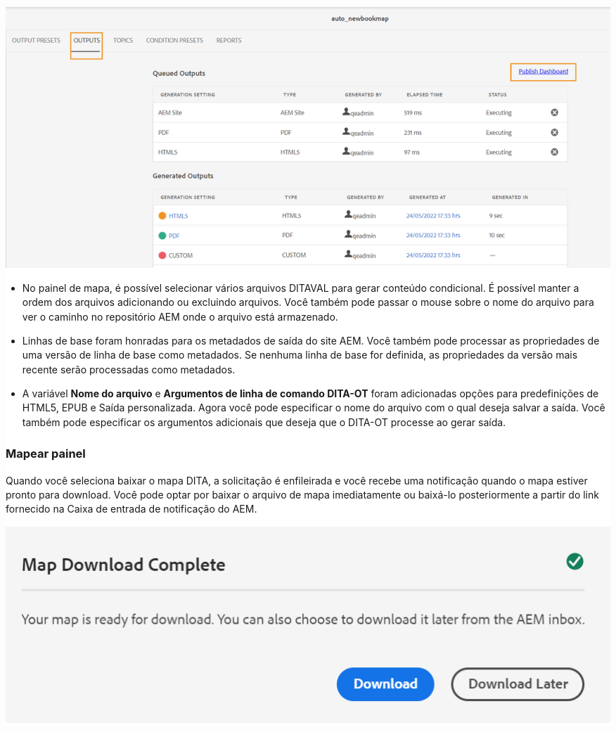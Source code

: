 ![saídas em fila](assets/queued-output.png)

* No painel de mapa, é possível selecionar vários arquivos DITAVAL para gerar conteúdo condicional. É possível manter a ordem dos arquivos adicionando ou excluindo arquivos. Você também pode passar o mouse sobre o nome do arquivo para ver o caminho no repositório AEM onde o arquivo está armazenado.

* Linhas de base foram honradas para os metadados de saída do site AEM. Você também pode processar as propriedades de uma versão de linha de base como metadados. Se nenhuma linha de base for definida, as propriedades da versão mais recente serão processadas como metadados.

* A variável **Nome do arquivo** e **Argumentos de linha de comando DITA-OT** foram adicionadas opções para predefinições de HTML5, EPUB e Saída personalizada. Agora você pode especificar o nome do arquivo com o qual deseja salvar a saída. Você também pode especificar os argumentos adicionais que deseja que o DITA-OT processe ao gerar saída.

### Mapear painel

Quando você seleciona baixar o mapa DITA, a solicitação é enfileirada e você recebe uma notificação quando o mapa estiver pronto para download. Você pode optar por baixar o arquivo de mapa imediatamente ou baixá-lo posteriormente a partir do link fornecido na Caixa de entrada de notificação do AEM.

![Download de mapa](assets/download-map-prompt.png)
